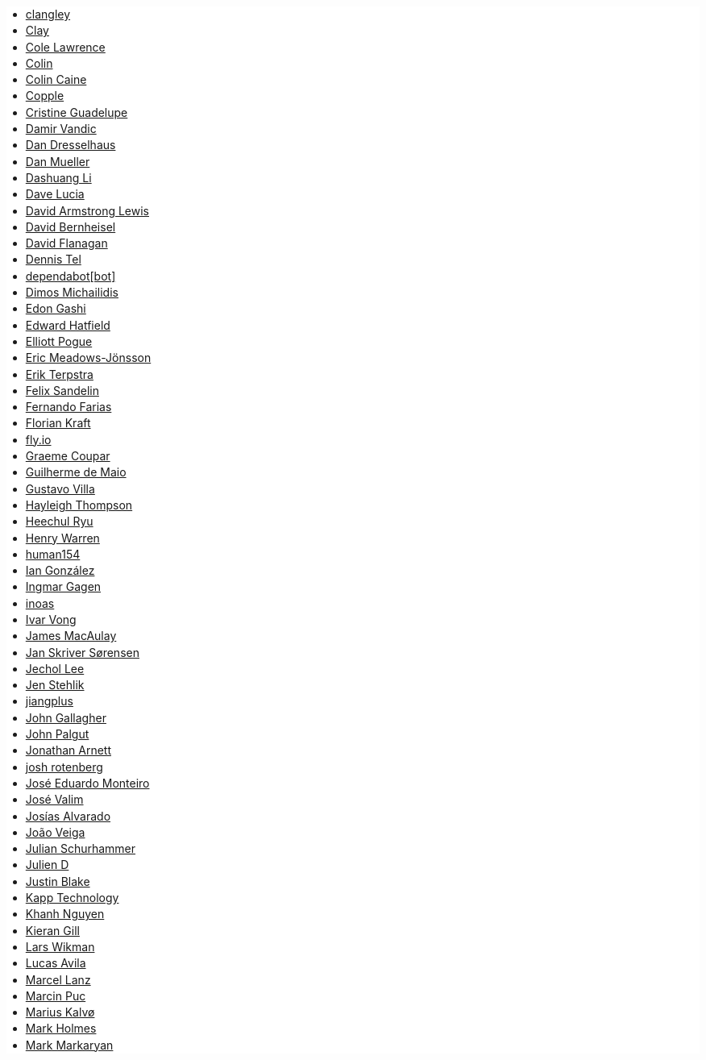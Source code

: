  - [clangley](https://github.com/clangley)
 - [Clay](https://github.com/connorlay)
 - [Cole Lawrence](https://github.com/colelawrence)
 - [Colin](https://github.com/insanitybit)
 - [Colin Caine](https://github.com/cmcaine)
 - [Copple](https://github.com/kiwicopple)
 - [Cristine Guadelupe](https://github.com/cristineguadelupe)
 - [Damir Vandic](https://github.com/dvic)
 - [Dan Dresselhaus](https://github.com/ddresselhaus)
 - [Dan Mueller](https://github.com/unthought)
 - [Dashuang Li](https://github.com/defp)
 - [Dave Lucia](https://github.com/davydog187)
 - [David Armstrong Lewis](https://github.com/davidarmstronglewis)
 - [David Bernheisel](https://github.com/dbernheisel)
 - [David Flanagan](https://github.com/rawkode)
 - [Dennis Tel](https://github.com/Eptis)
 - [dependabot[bot]](https://github.com/dependabot%5Bbot%5D)
 - [Dimos Michailidis](https://github.com/mrdimosthenis)
 - [Edon Gashi](https://github.com/edongashi)
 - [Edward Hatfield](https://github.com/e-hat)
 - [Elliott Pogue](https://github.com/epogue)
 - [Eric Meadows-Jönsson](https://github.com/ericmj)
 - [Erik Terpstra](https://github.com/eterps)
 - [Felix Sandelin](https://github.com/felixsandelin)
 - [Fernando Farias](https://github.com/nandofarias)
 - [Florian Kraft](https://github.com/floriank)
 - [fly.io](https://github.com/superfly)
 - [Graeme Coupar](https://github.com/obmarg)
 - [Guilherme de Maio](https://github.com/nirev)
 - [Gustavo Villa](https://github.com/gfvcastro)
 - [Hayleigh Thompson](https://github.com/hayleigh-dot-dev)
 - [Heechul Ryu](https://github.com/ryuheechul)
 - [Henry Warren](https://github.com/henrysdev)
 - [human154](https://github.com/human154)
 - [Ian González](https://github.com/Ian-GL)
 - [Ingmar Gagen](https://github.com/igagen)
 - [inoas](https://github.com/inoas)
 - [Ivar Vong](https://github.com/ivarvong)
 - [James MacAulay](https://github.com/jamesmacaulay)
 - [Jan Skriver Sørensen](https://github.com/monzool)
 - [Jechol Lee](https://github.com/jechol)
 - [Jen Stehlik](https://github.com/okkdev)
 - [jiangplus](https://github.com/jiangplus)
 - [John Gallagher](https://github.com/johngallagher)
 - [John Palgut](https://github.com/Jwsonic)
 - [Jonathan Arnett](https://github.com/J3RN)
 - [josh rotenberg](https://github.com/joshrotenberg)
 - [José Eduardo Monteiro](https://github.com/joseemds)
 - [José Valim](https://github.com/josevalim)
 - [Josías Alvarado](https://github.com/pointerish)
 - [João Veiga](https://github.com/jveiga)
 - [Julian Schurhammer](https://github.com/schurhammer)
 - [Julien D](https://github.com/silicium14)
 - [Justin Blake](https://github.com/blaix)
 - [Kapp Technology](https://github.com/kapp-technology)
 - [Khanh Nguyen](https://github.com/Kn99HN)
 - [Kieran Gill](https://github.com/kierangilliam)
 - [Lars Wikman](https://github.com/lawik)
 - [Lucas Avila](https://github.com/lucasavila00)
 - [Marcel Lanz](https://github.com/marcellanz)
 - [Marcin Puc](https://github.com/tranzystorek-io)
 - [Marius Kalvø](https://github.com/mariuskalvo)
 - [Mark Holmes](https://github.com/markholmes)
 - [Mark Markaryan](https://github.com/markmark206)

[release]: https://github.com/gleam-lang/gleam/releases/tag/v0.23.0
[getting-started]: https://gleam.run/getting-started/
[gleam-gh]: https://github.com/gleam-lang/gleam
[sponsor]: https://github.com/sponsors/lpil